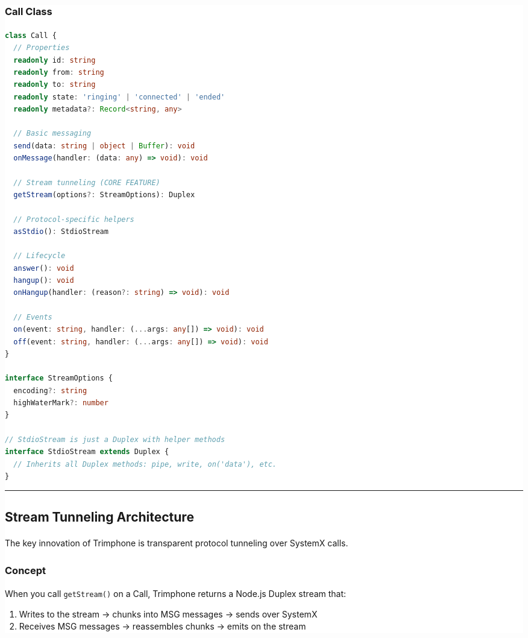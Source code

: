 ### Call Class

```typescript
class Call {
  // Properties
  readonly id: string
  readonly from: string
  readonly to: string
  readonly state: 'ringing' | 'connected' | 'ended'
  readonly metadata?: Record<string, any>
  
  // Basic messaging
  send(data: string | object | Buffer): void
  onMessage(handler: (data: any) => void): void
  
  // Stream tunneling (CORE FEATURE)
  getStream(options?: StreamOptions): Duplex
  
  // Protocol-specific helpers
  asStdio(): StdioStream
  
  // Lifecycle
  answer(): void
  hangup(): void
  onHangup(handler: (reason?: string) => void): void
  
  // Events
  on(event: string, handler: (...args: any[]) => void): void
  off(event: string, handler: (...args: any[]) => void): void
}

interface StreamOptions {
  encoding?: string
  highWaterMark?: number
}

// StdioStream is just a Duplex with helper methods
interface StdioStream extends Duplex {
  // Inherits all Duplex methods: pipe, write, on('data'), etc.
}
```

---

## Stream Tunneling Architecture

The key innovation of Trimphone is transparent protocol tunneling over SystemX calls.

### Concept

When you call `getStream()` on a Call, Trimphone returns a Node.js Duplex stream that:
1. Writes to the stream → chunks into MSG messages → sends over SystemX
2. Receives MSG messages → reassembles chunks → emits on the stream

